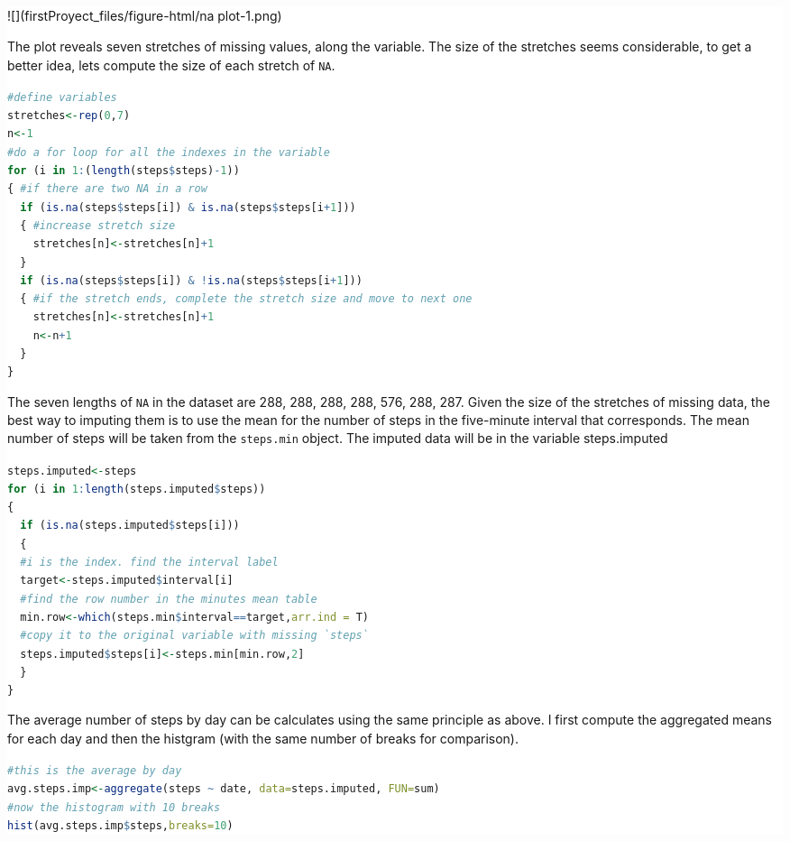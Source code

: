 ![](firstProyect_files/figure-html/na plot-1.png) 

The plot reveals seven stretches of missing values, along the variable. The size of the stretches seems considerable, to get a better idea, lets compute the size of each stretch of `NA`.


```r
#define variables
stretches<-rep(0,7)
n<-1
#do a for loop for all the indexes in the variable
for (i in 1:(length(steps$steps)-1))
{ #if there are two NA in a row
  if (is.na(steps$steps[i]) & is.na(steps$steps[i+1])) 
  { #increase stretch size
    stretches[n]<-stretches[n]+1
  }
  if (is.na(steps$steps[i]) & !is.na(steps$steps[i+1]))
  { #if the stretch ends, complete the stretch size and move to next one
    stretches[n]<-stretches[n]+1
    n<-n+1
  }
}
```

The seven lengths of `NA` in the dataset are 288, 288, 288, 288, 576, 288, 287. Given the size of the stretches of missing data, the best way to imputing them is to use the mean for the number of steps in the five-minute interval that corresponds. The mean number of steps will be taken from the `steps.min` object. The imputed data will be in the variable steps.imputed


```r
steps.imputed<-steps
for (i in 1:length(steps.imputed$steps))
{
  if (is.na(steps.imputed$steps[i]))
  {
  #i is the index. find the interval label
  target<-steps.imputed$interval[i]
  #find the row number in the minutes mean table
  min.row<-which(steps.min$interval==target,arr.ind = T)
  #copy it to the original variable with missing `steps`
  steps.imputed$steps[i]<-steps.min[min.row,2]
  }
}
```

The average number of steps by day can be calculates using the same principle as above. I first compute the aggregated means for each day and then the histgram (with the same number of breaks for comparison).


```r
#this is the average by day
avg.steps.imp<-aggregate(steps ~ date, data=steps.imputed, FUN=sum)
#now the histogram with 10 breaks
hist(avg.steps.imp$steps,breaks=10)
```

